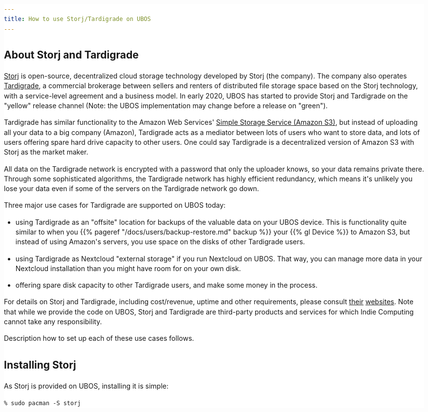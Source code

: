 ```yaml
---
title: How to use Storj/Tardigrade on UBOS
---
```


## About Storj and Tardigrade

[Storj](https://storj.io/) is open-source, decentralized cloud storage technology
developed by Storj (the company). The company also operates
[Tardigrade](https://tardigrade.io/), a commercial brokerage between sellers and
renters of distributed file storage space based on the Storj technology, with a
service-level agreement and a business model. In early 2020, UBOS has started to
provide Storj and Tardigrade on the "yellow" release channel (Note: the UBOS
implementation may change before a release on "green").

Tardigrade has similar functionality to the Amazon Web Services'
[Simple Storage Service (Amazon S3)](https://en.wikipedia.org/wiki/Amazon_S3), but
instead of uploading all your data to a big company (Amazon), Tardigrade acts as a
mediator between lots of users who want to store data, and lots of users offering spare
hard drive capacity to other users. One could say Tardigrade is a decentralized version
of Amazon S3 with Storj as the market maker.

All data on the Tardigrade network is encrypted with a password that only the uploader
knows, so your data remains private there. Through some sophisticated algorithms, the
Tardigrade network has highly efficient redundancy, which means it's unlikely you lose
your data even if some of the servers on the Tardigrade network go down.

Three major use cases for Tardigrade are supported on UBOS today:

* using Tardigrade as an "offsite" location for backups of the valuable data on your
  UBOS device. This is functionality quite similar to when you
  {{% pageref "/docs/users/backup-restore.md" backup %}} your {{% gl Device %}} to Amazon S3, but
  instead of using Amazon's servers, you use space on the disks of other Tardigrade users.

* using Tardigrade as Nextcloud "external storage" if you run Nextcloud on UBOS.
  That way, you can manage more data in your Nextcloud installation than you might
  have room for on your own disk.

* offering spare disk capacity to other Tardigrade users, and make some money in
  the process.

For details on Storj and Tardigrade, including cost/revenue, uptime and
other requirements, please consult [their](https://storj.io/)
[websites](https://tardigrade.io/). Note that while we provide the code on
UBOS, Storj and Tardigrade are third-party products and services for which
Indie Computing cannot take any responsibility.

Description how to set up each of these use cases follows.

## Installing Storj

As Storj is provided on UBOS, installing it is simple:

```
% sudo pacman -S storj
```
